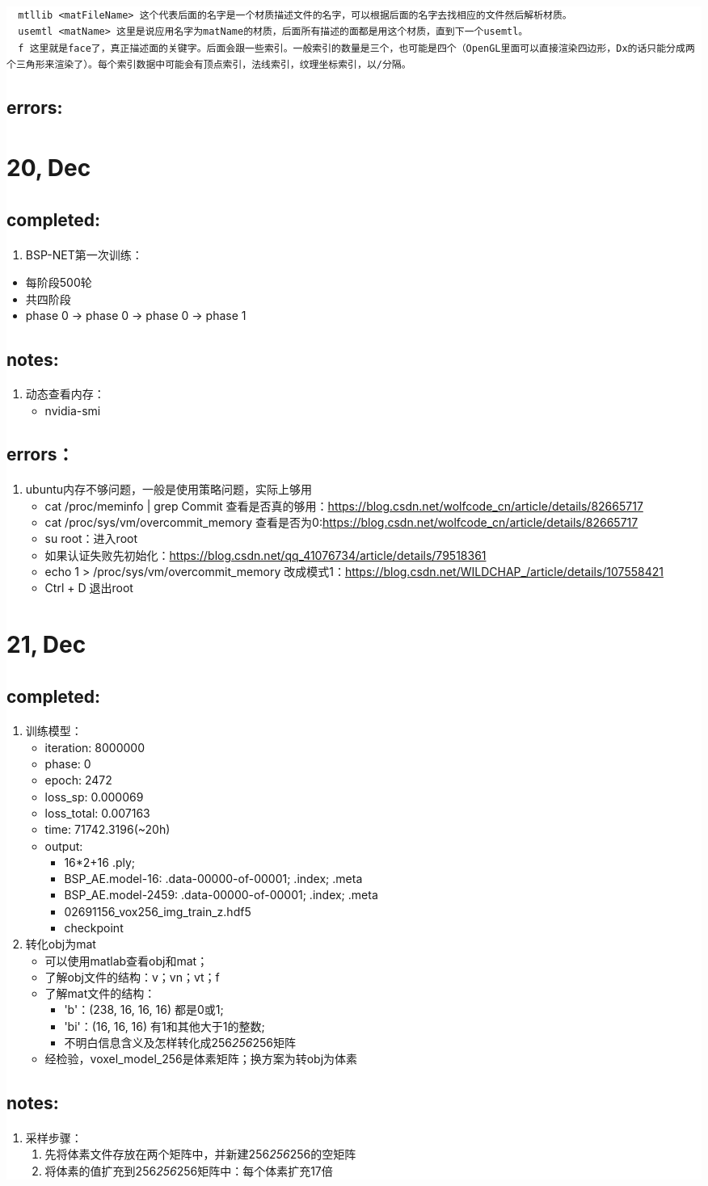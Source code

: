       mtllib <matFileName> 这个代表后面的名字是一个材质描述文件的名字，可以根据后面的名字去找相应的文件然后解析材质。
      usemtl <matName> 这里是说应用名字为matName的材质，后面所有描述的面都是用这个材质，直到下一个usemtl。
      f 这里就是face了，真正描述面的关键字。后面会跟一些索引。一般索引的数量是三个，也可能是四个（OpenGL里面可以直接渲染四边形，Dx的话只能分成两个三角形来渲染了）。每个索引数据中可能会有顶点索引，法线索引，纹理坐标索引，以/分隔。
## errors:

# 20, Dec
## completed:
1. BSP-NET第一次训练：
- 每阶段500轮
- 共四阶段
- phase 0 -> phase 0 -> phase 0 -> phase 1
## notes:
1. 动态查看内存：
    - nvidia-smi
    
## errors：
1. ubuntu内存不够问题，一般是使用策略问题，实际上够用
    - cat /proc/meminfo | grep Commit 查看是否真的够用：https://blog.csdn.net/wolfcode_cn/article/details/82665717
    - cat /proc/sys/vm/overcommit_memory 查看是否为0:https://blog.csdn.net/wolfcode_cn/article/details/82665717
    - su root：进入root
    - 如果认证失败先初始化：https://blog.csdn.net/qq_41076734/article/details/79518361
    - echo 1 > /proc/sys/vm/overcommit_memory 改成模式1：https://blog.csdn.net/WILDCHAP_/article/details/107558421
    - Ctrl + D 退出root

# 21, Dec
## completed:
1. 训练模型：
   - iteration: 8000000
   - phase: 0
   - epoch: 2472
   - loss_sp: 0.000069
   - loss_total: 0.007163
   - time: 71742.3196(~20h)
   - output:
      - 16*2+16 .ply; 
      - BSP_AE.model-16: .data-00000-of-00001; .index; .meta
      - BSP_AE.model-2459: .data-00000-of-00001; .index; .meta
      - 02691156_vox256_img_train_z.hdf5
      - checkpoint
2. 转化obj为mat
   - 可以使用matlab查看obj和mat；
   - 了解obj文件的结构：v；vn；vt；f
   - 了解mat文件的结构：
        - 'b'：(238, 16, 16, 16) 都是0或1; 
        - 'bi'：(16, 16, 16) 有1和其他大于1的整数;
        - 不明白信息含义及怎样转化成256*256*256矩阵
   - 经检验，voxel_model_256是体素矩阵；换方案为转obj为体素
## notes:
1. 采样步骤：
   1. 先将体素文件存放在两个矩阵中，并新建256*256*256的空矩阵
   2. 将体素的值扩充到256*256*256矩阵中：每个体素扩充17倍